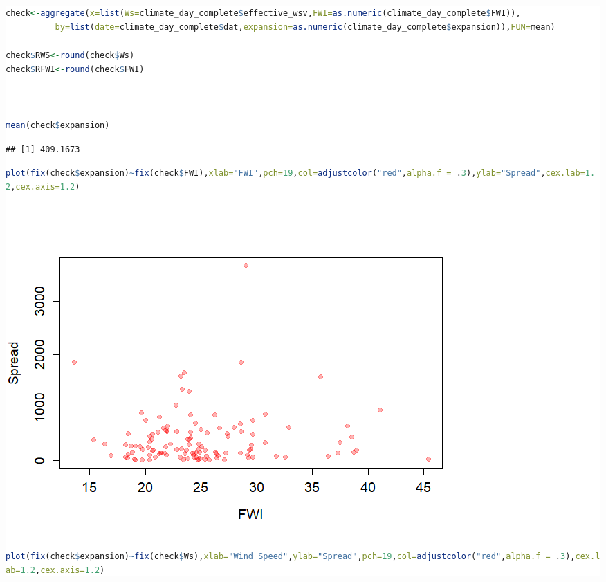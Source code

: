 ``` r
check<-aggregate(x=list(Ws=climate_day_complete$effective_wsv,FWI=as.numeric(climate_day_complete$FWI)),
          by=list(date=climate_day_complete$dat,expansion=as.numeric(climate_day_complete$expansion)),FUN=mean)

check$RWS<-round(check$Ws)
check$RFWI<-round(check$FWI)



mean(check$expansion)
```

    ## [1] 409.1673

``` r
plot(fix(check$expansion)~fix(check$FWI),xlab="FWI",pch=19,col=adjustcolor("red",alpha.f = .3),ylab="Spread",cex.lab=1.2,cex.axis=1.2)
```

![](Ignition_Spread_files/figure-gfm/unnamed-chunk-30-1.png)

``` r
plot(fix(check$expansion)~fix(check$Ws),xlab="Wind Speed",ylab="Spread",pch=19,col=adjustcolor("red",alpha.f = .3),cex.lab=1.2,cex.axis=1.2)
```
